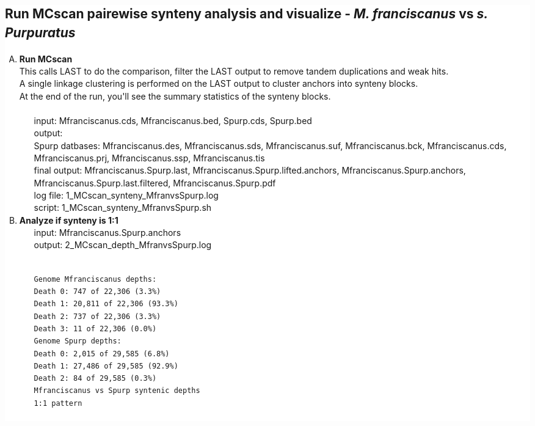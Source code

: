 </pre>

</ol>

</body>
</html>

</ol>

## Run MCscan pairewise synteny analysis and visualize - *M. franciscanus* vs *s. Purpuratus* </b></li>
<html>
<head>
</head>
    
<body>
<ol type="A">
<li><b>Run MCscan </b> </br>
This calls LAST to do the comparison, filter the LAST output to remove tandem duplications and weak hits. </br>
A single linkage clustering is performed on the LAST output to cluster anchors into synteny blocks. </br>
At the end of the run, you'll see the summary statistics of the synteny blocks.</br>
</br>
<ul style="list-style-type:none;">
<li>input: Mfranciscanus.cds, Mfranciscanus.bed, Spurp.cds, Spurp.bed </li>
<li>output: </br> </li>
        Spurp datbases: Mfranciscanus.des, Mfranciscanus.sds, Mfranciscanus.suf, Mfranciscanus.bck, Mfranciscanus.cds, Mfranciscanus.prj, Mfranciscanus.ssp, Mfranciscanus.tis </br> 
        final output: Mfranciscanus.Spurp.last, Mfranciscanus.Spurp.lifted.anchors, Mfranciscanus.Spurp.anchors, Mfranciscanus.Spurp.last.filtered, Mfranciscanus.Spurp.pdf </br>
        log file: 1_MCscan_synteny_MfranvsSpurp.log </br>
<li>script: 1_MCscan_synteny_MfranvsSpurp.sh </br> </li>
</ul>

<li><b>Analyze if synteny is 1:1 </b> </br>
<ul style="list-style-type:none;">
<li>input: Mfranciscanus.Spurp.anchors </li>
<li>output: 2_MCscan_depth_MfranvsSpurp.log </li>
<pre>
    <code>
Genome Mfranciscanus depths:
Death 0: 747 of 22,306 (3.3%)
Death 1: 20,811 of 22,306 (93.3%)
Death 2: 737 of 22,306 (3.3%)
Death 3: 11 of 22,306 (0.0%)
Genome Spurp depths:
Death 0: 2,015 of 29,585 (6.8%)
Death 1: 27,486 of 29,585 (92.9%)
Death 2: 84 of 29,585 (0.3%)
Mfranciscanus vs Spurp syntenic depths
1:1 pattern        
  </code>
</pre>
    